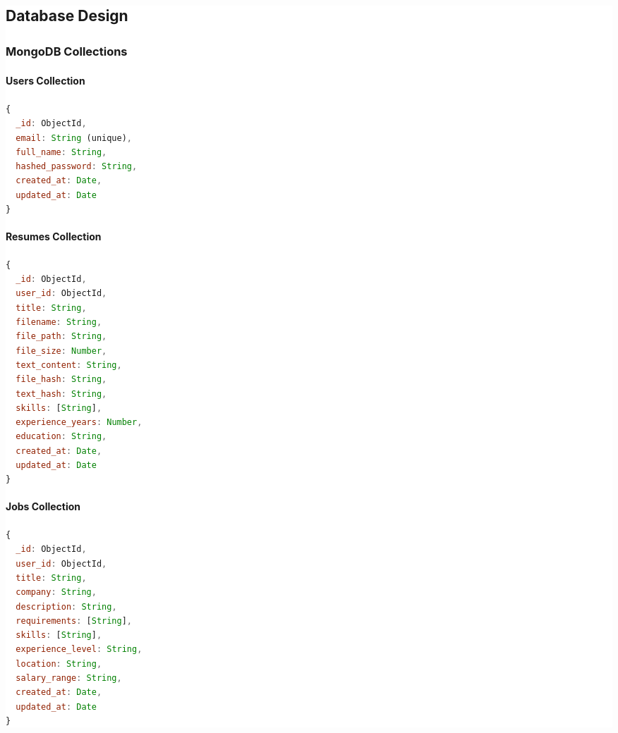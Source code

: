 ## Database Design

### MongoDB Collections

#### Users Collection
```javascript
{
  _id: ObjectId,
  email: String (unique),
  full_name: String,
  hashed_password: String,
  created_at: Date,
  updated_at: Date
}
```

#### Resumes Collection
```javascript
{
  _id: ObjectId,
  user_id: ObjectId,
  title: String,
  filename: String,
  file_path: String,
  file_size: Number,
  text_content: String,
  file_hash: String,
  text_hash: String,
  skills: [String],
  experience_years: Number,
  education: String,
  created_at: Date,
  updated_at: Date
}
```

#### Jobs Collection
```javascript
{
  _id: ObjectId,
  user_id: ObjectId,
  title: String,
  company: String,
  description: String,
  requirements: [String],
  skills: [String],
  experience_level: String,
  location: String,
  salary_range: String,
  created_at: Date,
  updated_at: Date
}
```
